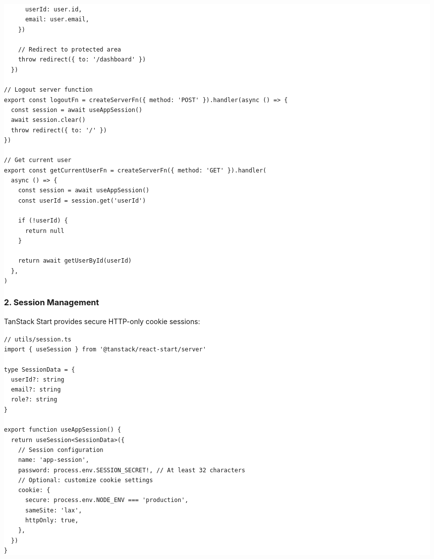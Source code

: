 ```tsx
      userId: user.id,
      email: user.email,
    })

    // Redirect to protected area
    throw redirect({ to: '/dashboard' })
  })

// Logout server function
export const logoutFn = createServerFn({ method: 'POST' }).handler(async () => {
  const session = await useAppSession()
  await session.clear()
  throw redirect({ to: '/' })
})

// Get current user
export const getCurrentUserFn = createServerFn({ method: 'GET' }).handler(
  async () => {
    const session = await useAppSession()
    const userId = session.get('userId')

    if (!userId) {
      return null
    }

    return await getUserById(userId)
  },
)
```

### 2. Session Management

TanStack Start provides secure HTTP-only cookie sessions:

```tsx
// utils/session.ts
import { useSession } from '@tanstack/react-start/server'

type SessionData = {
  userId?: string
  email?: string
  role?: string
}

export function useAppSession() {
  return useSession<SessionData>({
    // Session configuration
    name: 'app-session',
    password: process.env.SESSION_SECRET!, // At least 32 characters
    // Optional: customize cookie settings
    cookie: {
      secure: process.env.NODE_ENV === 'production',
      sameSite: 'lax',
      httpOnly: true,
    },
  })
}
```
